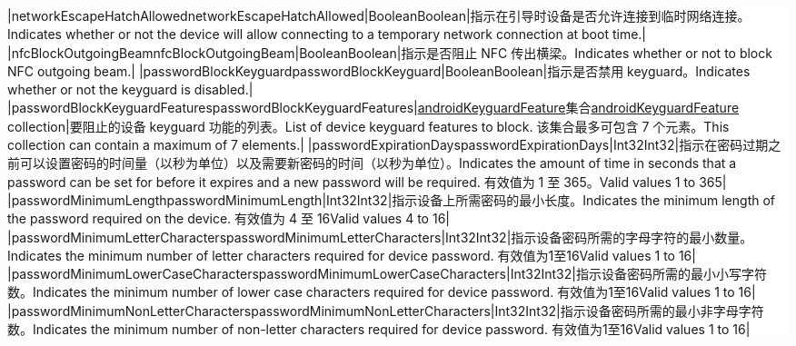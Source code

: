 |<span data-ttu-id="96781-277">networkEscapeHatchAllowed</span><span class="sxs-lookup"><span data-stu-id="96781-277">networkEscapeHatchAllowed</span></span>|<span data-ttu-id="96781-278">Boolean</span><span class="sxs-lookup"><span data-stu-id="96781-278">Boolean</span></span>|<span data-ttu-id="96781-279">指示在引导时设备是否允许连接到临时网络连接。</span><span class="sxs-lookup"><span data-stu-id="96781-279">Indicates whether or not the device will allow connecting to a temporary network connection at boot time.</span></span>|
|<span data-ttu-id="96781-280">nfcBlockOutgoingBeam</span><span class="sxs-lookup"><span data-stu-id="96781-280">nfcBlockOutgoingBeam</span></span>|<span data-ttu-id="96781-281">Boolean</span><span class="sxs-lookup"><span data-stu-id="96781-281">Boolean</span></span>|<span data-ttu-id="96781-282">指示是否阻止 NFC 传出横梁。</span><span class="sxs-lookup"><span data-stu-id="96781-282">Indicates whether or not to block NFC outgoing beam.</span></span>|
|<span data-ttu-id="96781-283">passwordBlockKeyguard</span><span class="sxs-lookup"><span data-stu-id="96781-283">passwordBlockKeyguard</span></span>|<span data-ttu-id="96781-284">Boolean</span><span class="sxs-lookup"><span data-stu-id="96781-284">Boolean</span></span>|<span data-ttu-id="96781-285">指示是否禁用 keyguard。</span><span class="sxs-lookup"><span data-stu-id="96781-285">Indicates whether or not the keyguard is disabled.</span></span>|
|<span data-ttu-id="96781-286">passwordBlockKeyguardFeatures</span><span class="sxs-lookup"><span data-stu-id="96781-286">passwordBlockKeyguardFeatures</span></span>|<span data-ttu-id="96781-287">[androidKeyguardFeature](../resources/intune-deviceconfig-androidkeyguardfeature.md)集合</span><span class="sxs-lookup"><span data-stu-id="96781-287">[androidKeyguardFeature](../resources/intune-deviceconfig-androidkeyguardfeature.md) collection</span></span>|<span data-ttu-id="96781-288">要阻止的设备 keyguard 功能的列表。</span><span class="sxs-lookup"><span data-stu-id="96781-288">List of device keyguard features to block.</span></span> <span data-ttu-id="96781-289">该集合最多可包含 7 个元素。</span><span class="sxs-lookup"><span data-stu-id="96781-289">This collection can contain a maximum of 7 elements.</span></span>|
|<span data-ttu-id="96781-290">passwordExpirationDays</span><span class="sxs-lookup"><span data-stu-id="96781-290">passwordExpirationDays</span></span>|<span data-ttu-id="96781-291">Int32</span><span class="sxs-lookup"><span data-stu-id="96781-291">Int32</span></span>|<span data-ttu-id="96781-292">指示在密码过期之前可以设置密码的时间量（以秒为单位）以及需要新密码的时间（以秒为单位）。</span><span class="sxs-lookup"><span data-stu-id="96781-292">Indicates the amount of time in seconds that a password can be set for before it expires and a new password will be required.</span></span> <span data-ttu-id="96781-293">有效值为 1 至 365。</span><span class="sxs-lookup"><span data-stu-id="96781-293">Valid values 1 to 365</span></span>|
|<span data-ttu-id="96781-294">passwordMinimumLength</span><span class="sxs-lookup"><span data-stu-id="96781-294">passwordMinimumLength</span></span>|<span data-ttu-id="96781-295">Int32</span><span class="sxs-lookup"><span data-stu-id="96781-295">Int32</span></span>|<span data-ttu-id="96781-296">指示设备上所需密码的最小长度。</span><span class="sxs-lookup"><span data-stu-id="96781-296">Indicates the minimum length of the password required on the device.</span></span> <span data-ttu-id="96781-297">有效值为 4 至 16</span><span class="sxs-lookup"><span data-stu-id="96781-297">Valid values 4 to 16</span></span>|
|<span data-ttu-id="96781-298">passwordMinimumLetterCharacters</span><span class="sxs-lookup"><span data-stu-id="96781-298">passwordMinimumLetterCharacters</span></span>|<span data-ttu-id="96781-299">Int32</span><span class="sxs-lookup"><span data-stu-id="96781-299">Int32</span></span>|<span data-ttu-id="96781-300">指示设备密码所需的字母字符的最小数量。</span><span class="sxs-lookup"><span data-stu-id="96781-300">Indicates the minimum number of letter characters required for device password.</span></span> <span data-ttu-id="96781-301">有效值为1至16</span><span class="sxs-lookup"><span data-stu-id="96781-301">Valid values 1 to 16</span></span>|
|<span data-ttu-id="96781-302">passwordMinimumLowerCaseCharacters</span><span class="sxs-lookup"><span data-stu-id="96781-302">passwordMinimumLowerCaseCharacters</span></span>|<span data-ttu-id="96781-303">Int32</span><span class="sxs-lookup"><span data-stu-id="96781-303">Int32</span></span>|<span data-ttu-id="96781-304">指示设备密码所需的最小小写字符数。</span><span class="sxs-lookup"><span data-stu-id="96781-304">Indicates the minimum number of lower case characters required for device password.</span></span> <span data-ttu-id="96781-305">有效值为1至16</span><span class="sxs-lookup"><span data-stu-id="96781-305">Valid values 1 to 16</span></span>|
|<span data-ttu-id="96781-306">passwordMinimumNonLetterCharacters</span><span class="sxs-lookup"><span data-stu-id="96781-306">passwordMinimumNonLetterCharacters</span></span>|<span data-ttu-id="96781-307">Int32</span><span class="sxs-lookup"><span data-stu-id="96781-307">Int32</span></span>|<span data-ttu-id="96781-308">指示设备密码所需的最小非字母字符数。</span><span class="sxs-lookup"><span data-stu-id="96781-308">Indicates the minimum number of non-letter characters required for device password.</span></span> <span data-ttu-id="96781-309">有效值为1至16</span><span class="sxs-lookup"><span data-stu-id="96781-309">Valid values 1 to 16</span></span>|